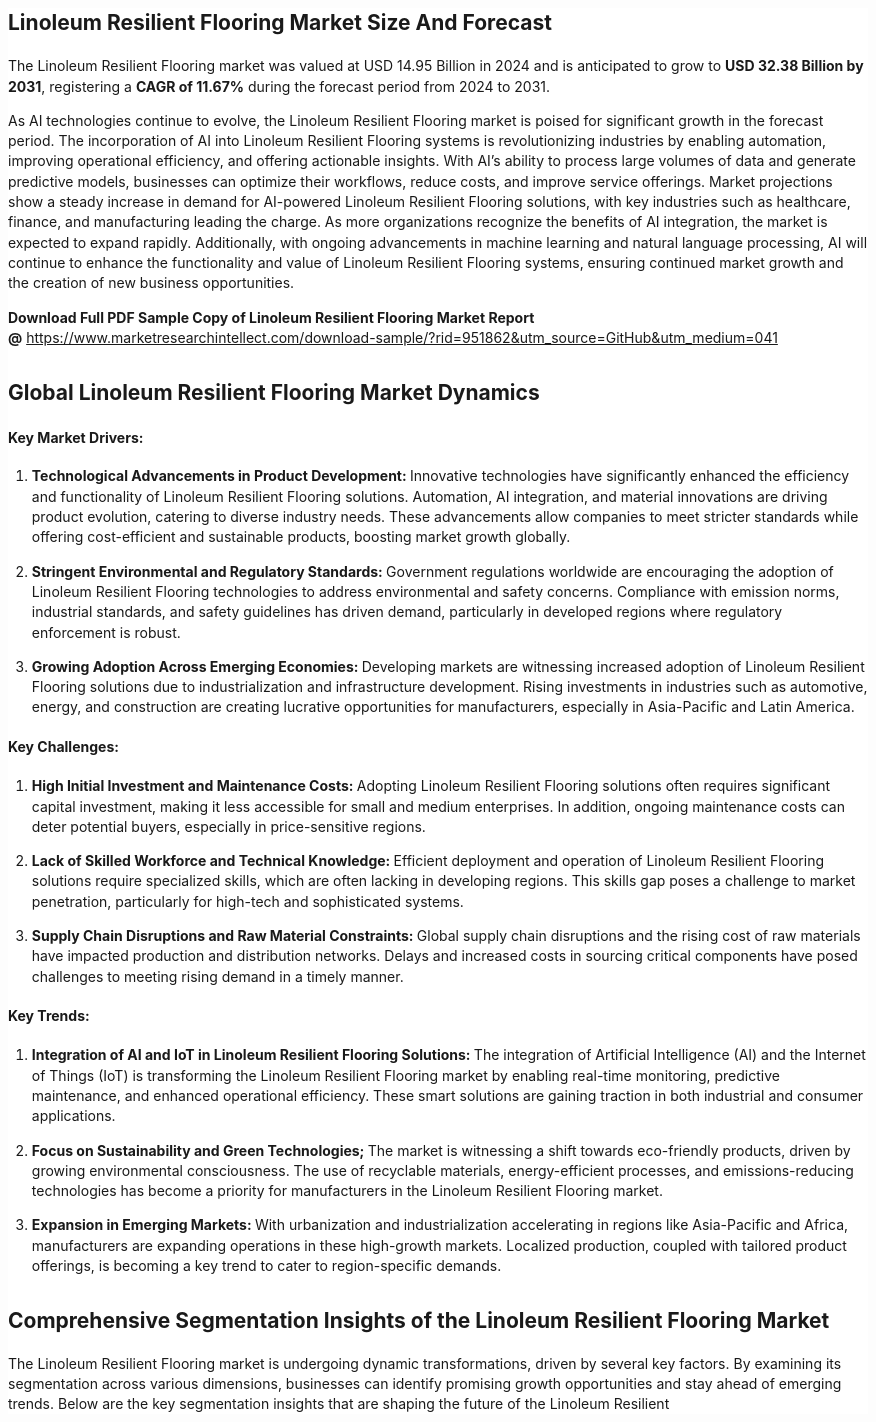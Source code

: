 <h2>Linoleum Resilient Flooring Market Size And Forecast</h2><p>The Linoleum Resilient Flooring market was valued at USD 14.95 Billion in 2024 and is anticipated to grow to <strong>USD 32.38 Billion by 2031</strong>, registering a <strong>CAGR of 11.67%</strong> during the forecast period from 2024 to 2031.</p><p>As AI technologies continue to evolve, the Linoleum Resilient Flooring market is poised for significant growth in the forecast period. The incorporation of AI into Linoleum Resilient Flooring systems is revolutionizing industries by enabling automation, improving operational efficiency, and offering actionable insights. With AI’s ability to process large volumes of data and generate predictive models, businesses can optimize their workflows, reduce costs, and improve service offerings. Market projections show a steady increase in demand for AI-powered Linoleum Resilient Flooring solutions, with key industries such as healthcare, finance, and manufacturing leading the charge. As more organizations recognize the benefits of AI integration, the market is expected to expand rapidly. Additionally, with ongoing advancements in machine learning and natural language processing, AI will continue to enhance the functionality and value of Linoleum Resilient Flooring systems, ensuring continued market growth and the creation of new business opportunities.</p><p><strong>Download Full PDF Sample Copy of Linoleum Resilient Flooring Market Report @</strong>&nbsp;<a href="https://www.marketresearchintellect.com/download-sample/?rid=951862&amp;utm_source=GitHub&amp;utm_medium=041">https://www.marketresearchintellect.com/download-sample/?rid=951862&amp;utm_source=GitHub&amp;utm_medium=041</a></p><h2>Global Linoleum Resilient Flooring Market Dynamics</h2><h4><strong>Key Market Drivers:</strong></h4><ol><li><p><strong>Technological Advancements in Product Development:&nbsp;</strong>Innovative technologies have significantly enhanced the efficiency and functionality of Linoleum Resilient Flooring solutions. Automation, AI integration, and material innovations are driving product evolution, catering to diverse industry needs. These advancements allow companies to meet stricter standards while offering cost-efficient and sustainable products, boosting market growth globally.</p></li><li><p><strong>Stringent Environmental and Regulatory Standards:&nbsp;</strong>Government regulations worldwide are encouraging the adoption of Linoleum Resilient Flooring technologies to address environmental and safety concerns. Compliance with emission norms, industrial standards, and safety guidelines has driven demand, particularly in developed regions where regulatory enforcement is robust.</p></li><li><p><strong>Growing Adoption Across Emerging Economies:&nbsp;</strong>Developing markets are witnessing increased adoption of Linoleum Resilient Flooring solutions due to industrialization and infrastructure development. Rising investments in industries such as automotive, energy, and construction are creating lucrative opportunities for manufacturers, especially in Asia-Pacific and Latin America.</p></li></ol><h4><strong>Key Challenges:</strong></h4><ol><li><p><strong>High Initial Investment and Maintenance Costs:&nbsp;</strong>Adopting Linoleum Resilient Flooring solutions often requires significant capital investment, making it less accessible for small and medium enterprises. In addition, ongoing maintenance costs can deter potential buyers, especially in price-sensitive regions.</p></li><li><p><strong>Lack of Skilled Workforce and Technical Knowledge:&nbsp;</strong>Efficient deployment and operation of Linoleum Resilient Flooring solutions require specialized skills, which are often lacking in developing regions. This skills gap poses a challenge to market penetration, particularly for high-tech and sophisticated systems.</p></li><li><p><strong>Supply Chain Disruptions and Raw Material Constraints:&nbsp;</strong>Global supply chain disruptions and the rising cost of raw materials have impacted production and distribution networks. Delays and increased costs in sourcing critical components have posed challenges to meeting rising demand in a timely manner.</p></li></ol><h4><strong>Key Trends:</strong></h4><ol><li><p><strong>Integration of AI and IoT in Linoleum Resilient Flooring Solutions:&nbsp;</strong>The integration of Artificial Intelligence (AI) and the Internet of Things (IoT) is transforming the Linoleum Resilient Flooring market by enabling real-time monitoring, predictive maintenance, and enhanced operational efficiency. These smart solutions are gaining traction in both industrial and consumer applications.</p></li><li><p><strong>Focus on Sustainability and Green Technologies;&nbsp;</strong>The market is witnessing a shift towards eco-friendly products, driven by growing environmental consciousness. The use of recyclable materials, energy-efficient processes, and emissions-reducing technologies has become a priority for manufacturers in the Linoleum Resilient Flooring market.</p></li><li><p><strong>Expansion in Emerging Markets:&nbsp;</strong>With urbanization and industrialization accelerating in regions like Asia-Pacific and Africa, manufacturers are expanding operations in these high-growth markets. Localized production, coupled with tailored product offerings, is becoming a key trend to cater to region-specific demands.</p></li></ol><div class="article-main__content" data-test-id="publishing-text-block"><h2>Comprehensive Segmentation Insights of the Linoleum Resilient Flooring Market</h2><p>The Linoleum Resilient Flooring market is undergoing dynamic transformations, driven by several key factors. By examining its segmentation across various dimensions, businesses can identify promising growth opportunities and stay ahead of emerging trends. Below are the key segmentation insights that are shaping the future of the Linoleum Resilient